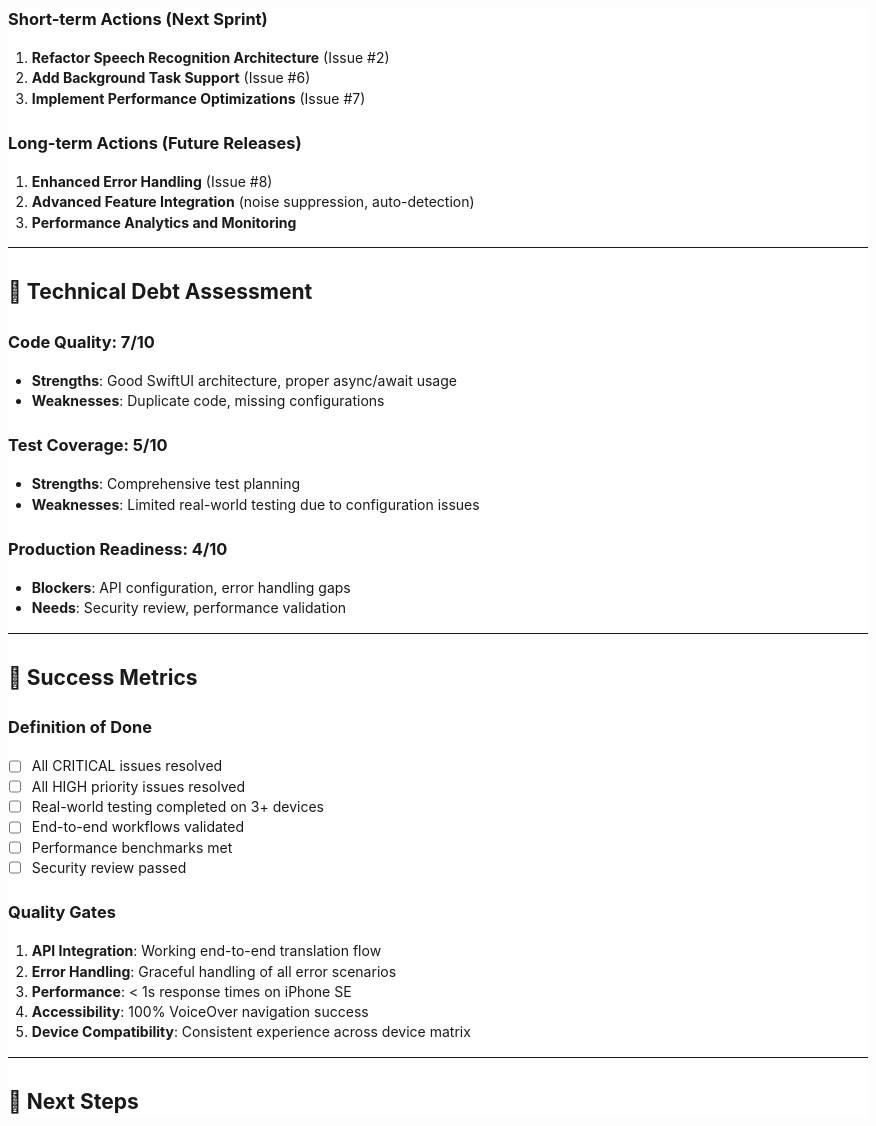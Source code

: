 ### Short-term Actions (Next Sprint)
1. **Refactor Speech Recognition Architecture** (Issue #2)
2. **Add Background Task Support** (Issue #6)
3. **Implement Performance Optimizations** (Issue #7)

### Long-term Actions (Future Releases)
1. **Enhanced Error Handling** (Issue #8)
2. **Advanced Feature Integration** (noise suppression, auto-detection)
3. **Performance Analytics and Monitoring**

---

## 🔧 Technical Debt Assessment

### Code Quality: 7/10
- **Strengths**: Good SwiftUI architecture, proper async/await usage
- **Weaknesses**: Duplicate code, missing configurations

### Test Coverage: 5/10
- **Strengths**: Comprehensive test planning
- **Weaknesses**: Limited real-world testing due to configuration issues

### Production Readiness: 4/10
- **Blockers**: API configuration, error handling gaps
- **Needs**: Security review, performance validation

---

## 🎯 Success Metrics

### Definition of Done
- [ ] All CRITICAL issues resolved
- [ ] All HIGH priority issues resolved  
- [ ] Real-world testing completed on 3+ devices
- [ ] End-to-end workflows validated
- [ ] Performance benchmarks met
- [ ] Security review passed

### Quality Gates
1. **API Integration**: Working end-to-end translation flow
2. **Error Handling**: Graceful handling of all error scenarios
3. **Performance**: < 1s response times on iPhone SE
4. **Accessibility**: 100% VoiceOver navigation success
5. **Device Compatibility**: Consistent experience across device matrix

---

## 🚀 Next Steps
